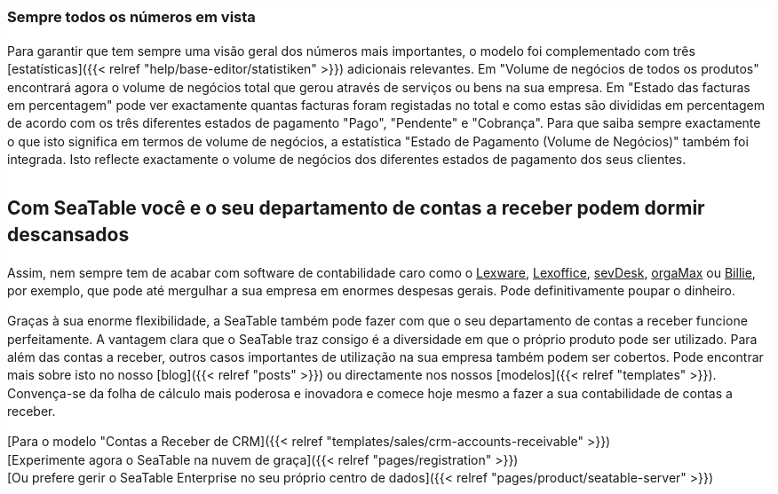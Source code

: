 ### **Sempre todos os números em vista**

Para garantir que tem sempre uma visão geral dos números mais importantes, o modelo foi complementado com três [estatísticas]({{< relref "help/base-editor/statistiken" >}}) adicionais relevantes. Em "Volume de negócios de todos os produtos" encontrará agora o volume de negócios total que gerou através de serviços ou bens na sua empresa. Em "Estado das facturas em percentagem" pode ver exactamente quantas facturas foram registadas no total e como estas são divididas em percentagem de acordo com os três diferentes estados de pagamento "Pago", "Pendente" e "Cobrança". Para que saiba sempre exactamente o que isto significa em termos de volume de negócios, a estatística "Estado de Pagamento (Volume de Negócios)" também foi integrada. Isto reflecte exactamente o volume de negócios dos diferentes estados de pagamento dos seus clientes.

## Com SeaTable você e o seu departamento de contas a receber podem dormir descansados

Assim, nem sempre tem de acabar com software de contabilidade caro como o [Lexware](https://shop.lexware.de/), [Lexoffice](https://testen.lexoffice.de/online/), [sevDesk](https://sevdesk.de/), [orgaMax](https://www.deltra.com/) ou [Billie](https://www.billie.io/), por exemplo, que pode até mergulhar a sua empresa em enormes despesas gerais. Pode definitivamente poupar o dinheiro.

Graças à sua enorme flexibilidade, a SeaTable também pode fazer com que o seu departamento de contas a receber funcione perfeitamente. A vantagem clara que o SeaTable traz consigo é a diversidade em que o próprio produto pode ser utilizado. Para além das contas a receber, outros casos importantes de utilização na sua empresa também podem ser cobertos. Pode encontrar mais sobre isto no nosso [blog]({{< relref "posts" >}}) ou directamente nos nossos [modelos]({{< relref "templates" >}}). Convença-se da folha de cálculo mais poderosa e inovadora e comece hoje mesmo a fazer a sua contabilidade de contas a receber.

[Para o modelo "Contas a Receber de CRM]({{< relref "templates/sales/crm-accounts-receivable" >}})  
[Experimente agora o SeaTable na nuvem de graça]({{< relref "pages/registration" >}})  
[Ou prefere gerir o SeaTable Enterprise no seu próprio centro de dados]({{< relref "pages/product/seatable-server" >}})
